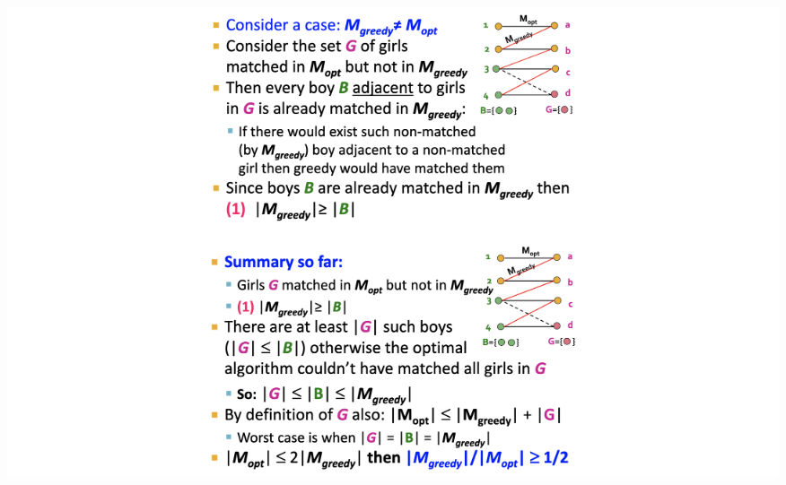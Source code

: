 <p align="center"><img src="/docs/CourseNotes/HIT_Data_Mining/Pics/greedyLower.png" alt="greedyLower" style="zoom:40%;" />

<p align="center"><img src="/docs/CourseNotes/HIT_Data_Mining/Pics/greedyLower2.png" alt="greedyLower2" style="zoom:40%;" />
